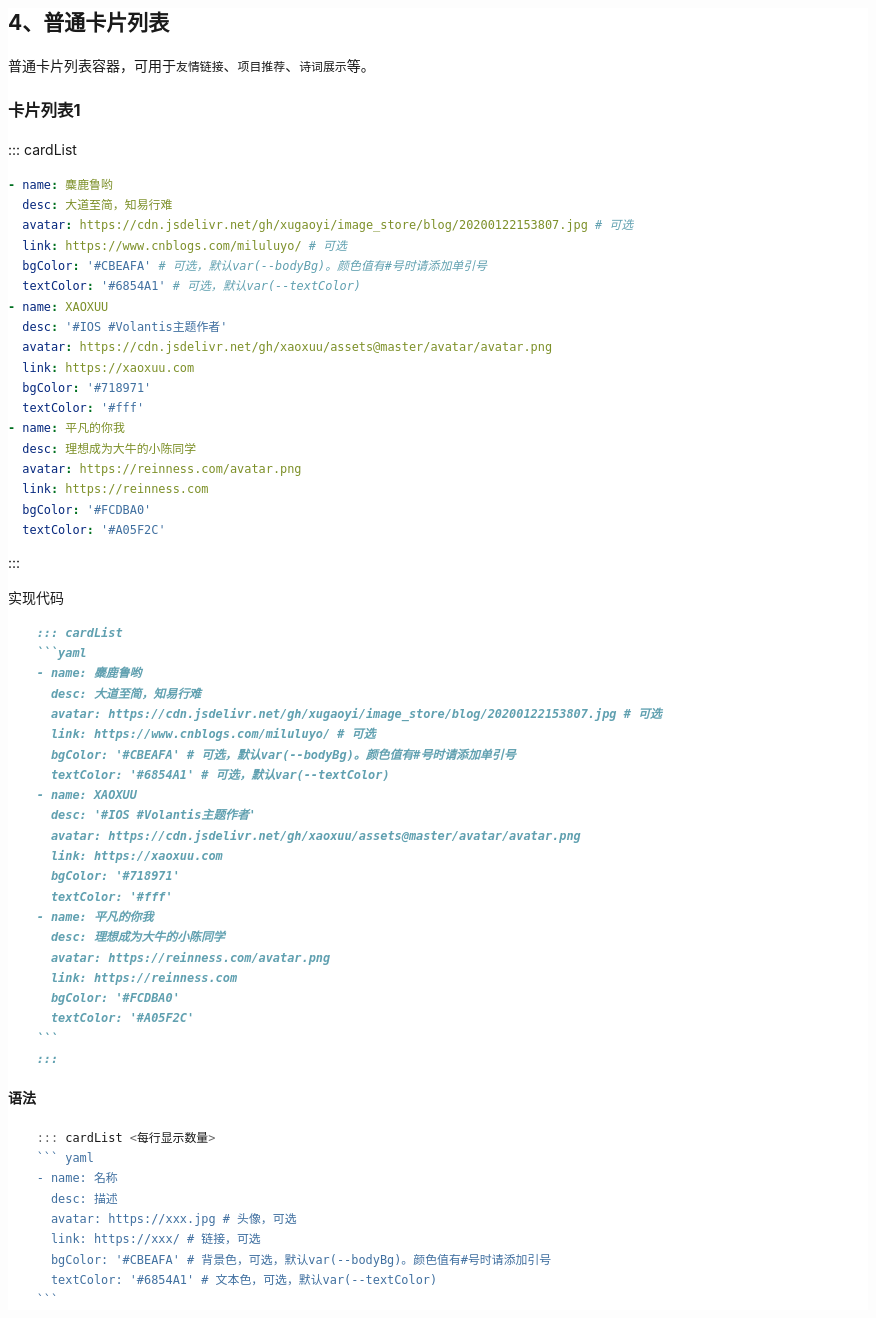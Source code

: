 ## 4、普通卡片列表
普通卡片列表容器，可用于`友情链接`、`项目推荐`、`诗词展示`等。
### 卡片列表1
::: cardList
```yaml
- name: 麋鹿鲁哟
  desc: 大道至简，知易行难
  avatar: https://cdn.jsdelivr.net/gh/xugaoyi/image_store/blog/20200122153807.jpg # 可选
  link: https://www.cnblogs.com/miluluyo/ # 可选
  bgColor: '#CBEAFA' # 可选，默认var(--bodyBg)。颜色值有#号时请添加单引号
  textColor: '#6854A1' # 可选，默认var(--textColor)
- name: XAOXUU
  desc: '#IOS #Volantis主题作者'
  avatar: https://cdn.jsdelivr.net/gh/xaoxuu/assets@master/avatar/avatar.png
  link: https://xaoxuu.com
  bgColor: '#718971'
  textColor: '#fff'
- name: 平凡的你我
  desc: 理想成为大牛的小陈同学
  avatar: https://reinness.com/avatar.png
  link: https://reinness.com
  bgColor: '#FCDBA0'
  textColor: '#A05F2C'
```
:::

实现代码

``` markdown
	::: cardList
	```yaml
	- name: 麋鹿鲁哟
	  desc: 大道至简，知易行难
	  avatar: https://cdn.jsdelivr.net/gh/xugaoyi/image_store/blog/20200122153807.jpg # 可选
	  link: https://www.cnblogs.com/miluluyo/ # 可选
	  bgColor: '#CBEAFA' # 可选，默认var(--bodyBg)。颜色值有#号时请添加单引号
	  textColor: '#6854A1' # 可选，默认var(--textColor)
	- name: XAOXUU
	  desc: '#IOS #Volantis主题作者'
	  avatar: https://cdn.jsdelivr.net/gh/xaoxuu/assets@master/avatar/avatar.png
	  link: https://xaoxuu.com
	  bgColor: '#718971'
	  textColor: '#fff'
	- name: 平凡的你我
	  desc: 理想成为大牛的小陈同学
	  avatar: https://reinness.com/avatar.png
	  link: https://reinness.com
	  bgColor: '#FCDBA0'
	  textColor: '#A05F2C'
	```
	:::
```
#### 语法
``` js
	::: cardList <每行显示数量>
	``` yaml
	- name: 名称
	  desc: 描述
	  avatar: https://xxx.jpg # 头像，可选
	  link: https://xxx/ # 链接，可选
	  bgColor: '#CBEAFA' # 背景色，可选，默认var(--bodyBg)。颜色值有#号时请添加引号
	  textColor: '#6854A1' # 文本色，可选，默认var(--textColor)
	```
```